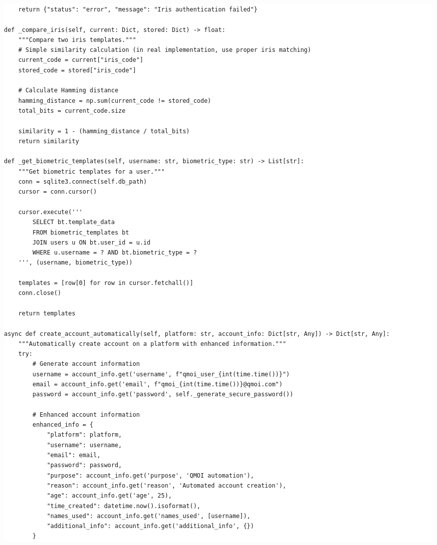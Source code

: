         return {"status": "error", "message": "Iris authentication failed"}
    
    def _compare_iris(self, current: Dict, stored: Dict) -> float:
        """Compare two iris templates."""
        # Simple similarity calculation (in real implementation, use proper iris matching)
        current_code = current["iris_code"]
        stored_code = stored["iris_code"]
        
        # Calculate Hamming distance
        hamming_distance = np.sum(current_code != stored_code)
        total_bits = current_code.size
        
        similarity = 1 - (hamming_distance / total_bits)
        return similarity
    
    def _get_biometric_templates(self, username: str, biometric_type: str) -> List[str]:
        """Get biometric templates for a user."""
        conn = sqlite3.connect(self.db_path)
        cursor = conn.cursor()
        
        cursor.execute('''
            SELECT bt.template_data 
            FROM biometric_templates bt
            JOIN users u ON bt.user_id = u.id
            WHERE u.username = ? AND bt.biometric_type = ?
        ''', (username, biometric_type))
        
        templates = [row[0] for row in cursor.fetchall()]
        conn.close()
        
        return templates
    
    async def create_account_automatically(self, platform: str, account_info: Dict[str, Any]) -> Dict[str, Any]:
        """Automatically create account on a platform with enhanced information."""
        try:
            # Generate account information
            username = account_info.get('username', f"qmoi_user_{int(time.time())}")
            email = account_info.get('email', f"qmoi_{int(time.time())}@qmoi.com")
            password = account_info.get('password', self._generate_secure_password())
            
            # Enhanced account information
            enhanced_info = {
                "platform": platform,
                "username": username,
                "email": email,
                "password": password,
                "purpose": account_info.get('purpose', 'QMOI automation'),
                "reason": account_info.get('reason', 'Automated account creation'),
                "age": account_info.get('age', 25),
                "time_created": datetime.now().isoformat(),
                "names_used": account_info.get('names_used', [username]),
                "additional_info": account_info.get('additional_info', {})
            }
            